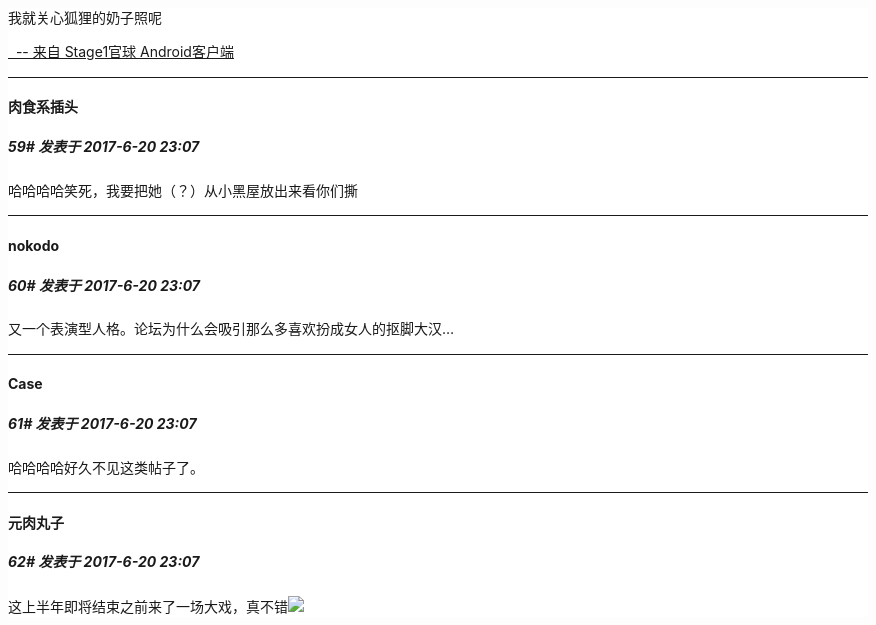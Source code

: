 


我就关心狐狸的奶子照呢

[  -- 来自 Stage1官球 Android客户端](https://bbs.saraba1st.com/2b/thread-1497379-1-1.html)







*****

####  肉食系插头  
##### 59#       发表于 2017-6-20 23:07




哈哈哈哈笑死，我要把她（？）从小黑屋放出来看你们撕







*****

####  nokodo  
##### 60#       发表于 2017-6-20 23:07




又一个表演型人格。论坛为什么会吸引那么多喜欢扮成女人的抠脚大汉…







*****

####  Case  
##### 61#       发表于 2017-6-20 23:07




哈哈哈哈好久不见这类帖子了。







*****

####  元肉丸子  
##### 62#       发表于 2017-6-20 23:07




这上半年即将结束之前来了一场大戏，真不错<img src="https://static.saraba1st.com/image/smiley/face2017/053.png" referrerpolicy="no-referrer">
